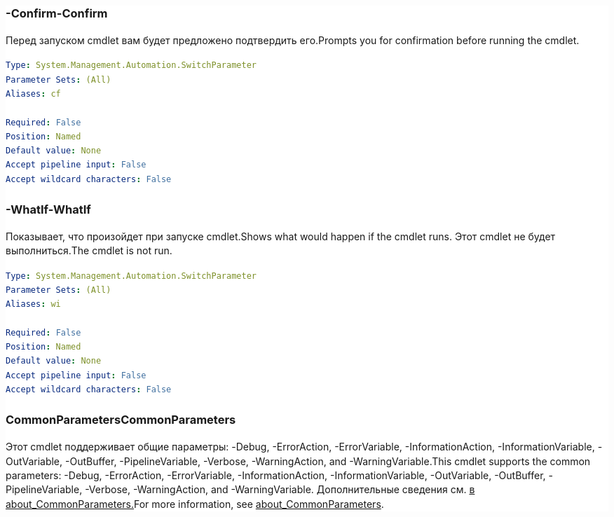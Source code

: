 ### <span data-ttu-id="e90c8-140">-Confirm</span><span class="sxs-lookup"><span data-stu-id="e90c8-140">-Confirm</span></span>
<span data-ttu-id="e90c8-141">Перед запуском cmdlet вам будет предложено подтвердить его.</span><span class="sxs-lookup"><span data-stu-id="e90c8-141">Prompts you for confirmation before running the cmdlet.</span></span>

```yaml
Type: System.Management.Automation.SwitchParameter
Parameter Sets: (All)
Aliases: cf

Required: False
Position: Named
Default value: None
Accept pipeline input: False
Accept wildcard characters: False
```

### <span data-ttu-id="e90c8-142">-WhatIf</span><span class="sxs-lookup"><span data-stu-id="e90c8-142">-WhatIf</span></span>
<span data-ttu-id="e90c8-143">Показывает, что произойдет при запуске cmdlet.</span><span class="sxs-lookup"><span data-stu-id="e90c8-143">Shows what would happen if the cmdlet runs.</span></span>
<span data-ttu-id="e90c8-144">Этот cmdlet не будет выполниться.</span><span class="sxs-lookup"><span data-stu-id="e90c8-144">The cmdlet is not run.</span></span>

```yaml
Type: System.Management.Automation.SwitchParameter
Parameter Sets: (All)
Aliases: wi

Required: False
Position: Named
Default value: None
Accept pipeline input: False
Accept wildcard characters: False
```

### <span data-ttu-id="e90c8-145">CommonParameters</span><span class="sxs-lookup"><span data-stu-id="e90c8-145">CommonParameters</span></span>
<span data-ttu-id="e90c8-146">Этот cmdlet поддерживает общие параметры: -Debug, -ErrorAction, -ErrorVariable, -InformationAction, -InformationVariable, -OutVariable, -OutBuffer, -PipelineVariable, -Verbose, -WarningAction, and -WarningVariable.</span><span class="sxs-lookup"><span data-stu-id="e90c8-146">This cmdlet supports the common parameters: -Debug, -ErrorAction, -ErrorVariable, -InformationAction, -InformationVariable, -OutVariable, -OutBuffer, -PipelineVariable, -Verbose, -WarningAction, and -WarningVariable.</span></span> <span data-ttu-id="e90c8-147">Дополнительные сведения см. [в about_CommonParameters.](http://go.microsoft.com/fwlink/?LinkID=113216)</span><span class="sxs-lookup"><span data-stu-id="e90c8-147">For more information, see [about_CommonParameters](http://go.microsoft.com/fwlink/?LinkID=113216).</span></span>
